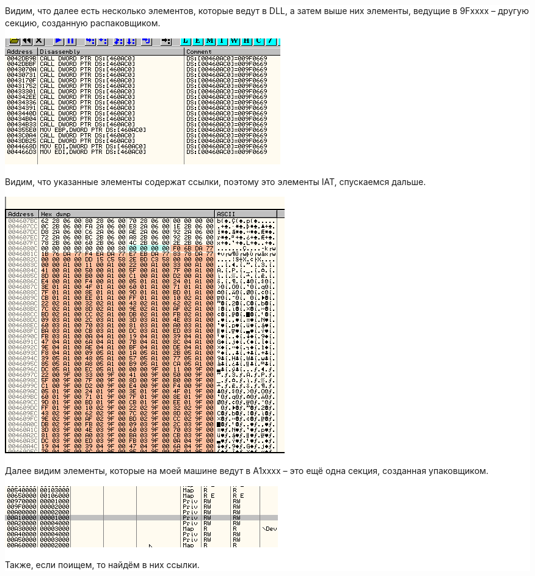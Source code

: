 Видим, что далее есть несколько элементов, которые ведут в DLL, а затем выше них элементы, ведущие в 9Fxxxx – другую секцию, созданную распаковщиком.

![](.gitbook/img/36/73.png)

Видим, что указанные элементы содержат ссылки, поэтому это элементы IAT, спускаемся дальше.

![](.gitbook/img/36/74.png)

Далее видим элементы, которые на моей машине ведут в A1xxxx – это ещё одна секция, созданная упаковщиком.

![](.gitbook/img/36/75.png)

Также, если поищем, то найдём в них ссылки.
